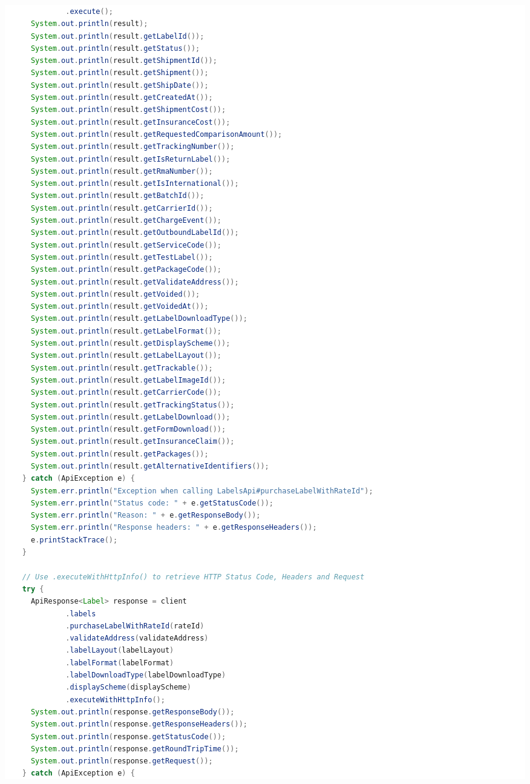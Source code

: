 ```java
              .execute();
      System.out.println(result);
      System.out.println(result.getLabelId());
      System.out.println(result.getStatus());
      System.out.println(result.getShipmentId());
      System.out.println(result.getShipment());
      System.out.println(result.getShipDate());
      System.out.println(result.getCreatedAt());
      System.out.println(result.getShipmentCost());
      System.out.println(result.getInsuranceCost());
      System.out.println(result.getRequestedComparisonAmount());
      System.out.println(result.getTrackingNumber());
      System.out.println(result.getIsReturnLabel());
      System.out.println(result.getRmaNumber());
      System.out.println(result.getIsInternational());
      System.out.println(result.getBatchId());
      System.out.println(result.getCarrierId());
      System.out.println(result.getChargeEvent());
      System.out.println(result.getOutboundLabelId());
      System.out.println(result.getServiceCode());
      System.out.println(result.getTestLabel());
      System.out.println(result.getPackageCode());
      System.out.println(result.getValidateAddress());
      System.out.println(result.getVoided());
      System.out.println(result.getVoidedAt());
      System.out.println(result.getLabelDownloadType());
      System.out.println(result.getLabelFormat());
      System.out.println(result.getDisplayScheme());
      System.out.println(result.getLabelLayout());
      System.out.println(result.getTrackable());
      System.out.println(result.getLabelImageId());
      System.out.println(result.getCarrierCode());
      System.out.println(result.getTrackingStatus());
      System.out.println(result.getLabelDownload());
      System.out.println(result.getFormDownload());
      System.out.println(result.getInsuranceClaim());
      System.out.println(result.getPackages());
      System.out.println(result.getAlternativeIdentifiers());
    } catch (ApiException e) {
      System.err.println("Exception when calling LabelsApi#purchaseLabelWithRateId");
      System.err.println("Status code: " + e.getStatusCode());
      System.err.println("Reason: " + e.getResponseBody());
      System.err.println("Response headers: " + e.getResponseHeaders());
      e.printStackTrace();
    }

    // Use .executeWithHttpInfo() to retrieve HTTP Status Code, Headers and Request
    try {
      ApiResponse<Label> response = client
              .labels
              .purchaseLabelWithRateId(rateId)
              .validateAddress(validateAddress)
              .labelLayout(labelLayout)
              .labelFormat(labelFormat)
              .labelDownloadType(labelDownloadType)
              .displayScheme(displayScheme)
              .executeWithHttpInfo();
      System.out.println(response.getResponseBody());
      System.out.println(response.getResponseHeaders());
      System.out.println(response.getStatusCode());
      System.out.println(response.getRoundTripTime());
      System.out.println(response.getRequest());
    } catch (ApiException e) {
```
